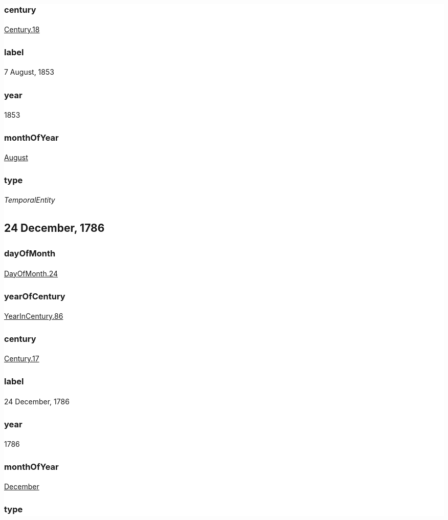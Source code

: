 ### century


[Century.18](#Century.18)

### label


7 August, 1853

### year


1853

### monthOfYear


[August](#August)

### type


*TemporalEntity*

## 24 December, 1786

### dayOfMonth


[DayOfMonth.24](#DayOfMonth.24)

### yearOfCentury


[YearInCentury.86](#YearInCentury.86)

### century


[Century.17](#Century.17)

### label


24 December, 1786

### year


1786

### monthOfYear


[December](#December)

### type
